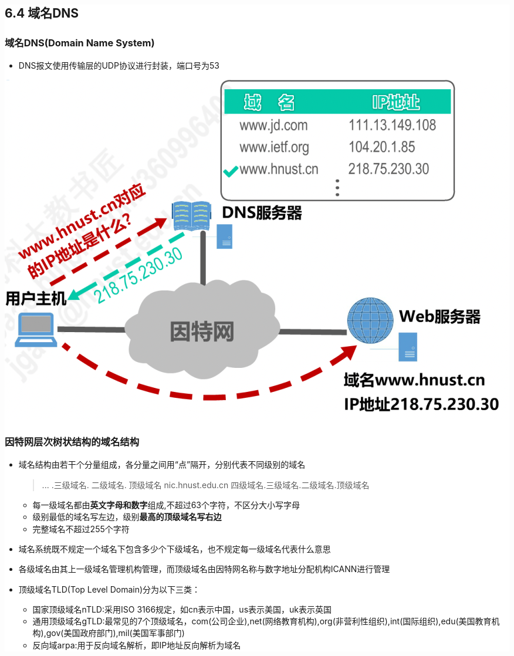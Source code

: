 ## 6.4 域名DNS

### 域名DNS(Domain Name System)

- DNS报文使用传输层的UDP协议进行封装，端口号为53

![DNS作用](./picture/06/DNS作用.png)
### 因特网层次树状结构的域名结构

- 域名结构由若干个分量组成，各分量之间用“点”隔开，分别代表不同级别的域名
    > ... .三级域名. 二级域名. 顶级域名
    > nic.hnust.edu.cn 四级域名.三级域名.二级域名.顶级域名
  - 每一级域名都由**英文字母和数字**组成,不超过63个字符，不区分大小写字母
  - 级别最低的域名写左边，级别**最高的顶级域名写右边**
  - 完整域名不超过255个字符

- 域名系统既不规定一个域名下包含多少个下级域名，也不规定每一级域名代表什么意思

- 各级域名由其上一级域名管理机构管理，而顶级域名由因特网名称与数字地址分配机构ICANN进行管理

- 顶级域名TLD(Top Level Domain)分为以下三类：
  - 国家顶级域名nTLD:采用ISO 3166规定，如cn表示中国，us表示美国，uk表示英国
  - 通用顶级域名gTLD:最常见的7个顶级域名，com(公司企业),net(网络教育机构),org(非营利性组织),int(国际组织),edu(美国教育机构),gov(美国政府部门),mil(美国军事部门)
  - 反向域arpa:用于反向域名解析，即IP地址反向解析为域名
